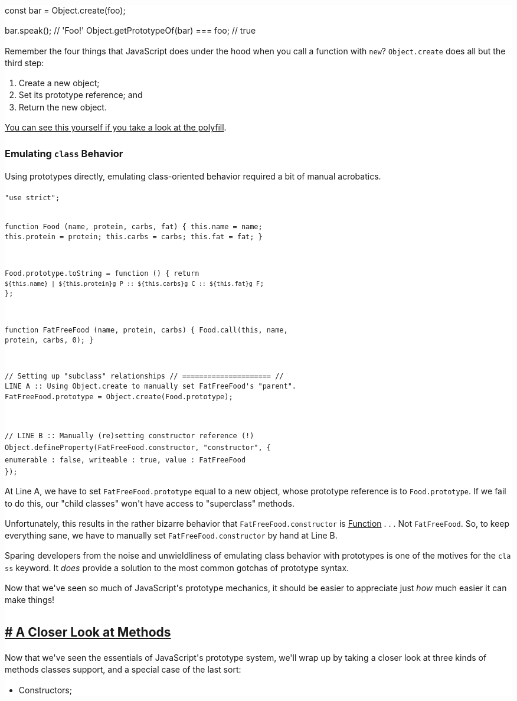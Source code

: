 const bar = Object.create(foo);

bar.speak(); // 'Foo!'
Object.getPrototypeOf(bar) === foo; // true</code></pre>
<p>Remember the four things that JavaScript does under the hood when you call a function with <code>new</code>? <code>Object.create</code> does all but the third step:</p>
<ol>
<li>Create a new object;</li>
<li>Set its prototype reference; and</li>
<li>Return the new object.</li>
</ol>
<p><a href="https://developer.mozilla.org/en-US/docs/Web/JavaScript/Reference/Global_Objects/Object/create" target="_blank">You can see this yourself if you take a look at the polyfill</a>.</p>
<h3>Emulating <code>class</code> Behavior</h3>
<p>Using prototypes directly, emulating class-oriented behavior required a bit of manual acrobatics.</p>
<pre><code>"use strict";

function Food (name, protein, carbs, fat) {
    this.name    = name;
    this.protein = protein;
    this.carbs    = carbs;
    this.fat          = fat;
}

Food.prototype.toString = function () {
    return `${this.name} | ${this.protein}g P :: ${this.carbs}g C :: ${this.fat}g F`;
};

function FatFreeFood (name, protein, carbs) {
    Food.call(this, name, protein, carbs, 0);
}

// Setting up "subclass" relationships
// =====================
// LINE A :: Using Object.create to manually set FatFreeFood's "parent".
FatFreeFood.prototype = Object.create(Food.prototype);

// LINE B :: Manually (re)setting constructor reference (!)
Object.defineProperty(FatFreeFood.constructor, "constructor", {
    enumerable : false,
    writeable      : true,
    value             : FatFreeFood
});</code></pre>
<p>At Line A, we have to set <code>FatFreeFood.prototype</code> equal to a new object, whose prototype reference is to <code>Food.prototype</code>. If we fail to do this, our "child classes" won't have access to "superclass" methods. </p>
<p>Unfortunately, this results in the rather bizarre behavior that <code>FatFreeFood.constructor</code> is <a href="https://developer.mozilla.org/en-US/docs/Web/JavaScript/Reference/Global_Objects/Function" target="_blank">Function</a> . . . Not <code>FatFreeFood</code>. So, to keep everything sane, we have to manually set <code>FatFreeFood.constructor</code> by hand at Line B.</p>
<p>Sparing developers from the noise and unwieldliness of emulating class behavior with prototypes is one of the motives for the <code>class</code> keyword. It <em>does</em> provide a solution to the most common gotchas of prototype syntax.</p>
<p>Now that we've seen so much of JavaScript's prototype mechanics, it should be easier to appreciate just <em>how</em> much easier it can make things! </p>
<h2 id="a-closer-look-at-methods">
    <a href="#toc-a-closer-look-at-methods" target="_blank">
      #
      A Closer Look at Methods
    </a> 
  </h2>
<p>Now that we've seen the essentials of JavaScript's prototype system, we'll wrap up by taking a closer look at three kinds of methods classes support, and a special case of the last sort:</p>
<ul>
<li>Constructors;</li>